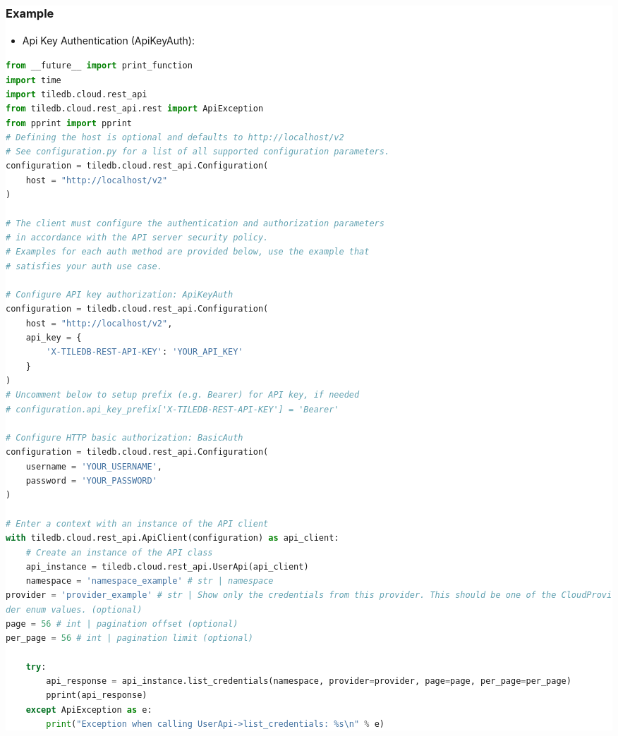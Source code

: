### Example

* Api Key Authentication (ApiKeyAuth):
```python
from __future__ import print_function
import time
import tiledb.cloud.rest_api
from tiledb.cloud.rest_api.rest import ApiException
from pprint import pprint
# Defining the host is optional and defaults to http://localhost/v2
# See configuration.py for a list of all supported configuration parameters.
configuration = tiledb.cloud.rest_api.Configuration(
    host = "http://localhost/v2"
)

# The client must configure the authentication and authorization parameters
# in accordance with the API server security policy.
# Examples for each auth method are provided below, use the example that
# satisfies your auth use case.

# Configure API key authorization: ApiKeyAuth
configuration = tiledb.cloud.rest_api.Configuration(
    host = "http://localhost/v2",
    api_key = {
        'X-TILEDB-REST-API-KEY': 'YOUR_API_KEY'
    }
)
# Uncomment below to setup prefix (e.g. Bearer) for API key, if needed
# configuration.api_key_prefix['X-TILEDB-REST-API-KEY'] = 'Bearer'

# Configure HTTP basic authorization: BasicAuth
configuration = tiledb.cloud.rest_api.Configuration(
    username = 'YOUR_USERNAME',
    password = 'YOUR_PASSWORD'
)

# Enter a context with an instance of the API client
with tiledb.cloud.rest_api.ApiClient(configuration) as api_client:
    # Create an instance of the API class
    api_instance = tiledb.cloud.rest_api.UserApi(api_client)
    namespace = 'namespace_example' # str | namespace
provider = 'provider_example' # str | Show only the credentials from this provider. This should be one of the CloudProvider enum values. (optional)
page = 56 # int | pagination offset (optional)
per_page = 56 # int | pagination limit (optional)

    try:
        api_response = api_instance.list_credentials(namespace, provider=provider, page=page, per_page=per_page)
        pprint(api_response)
    except ApiException as e:
        print("Exception when calling UserApi->list_credentials: %s\n" % e)
```
